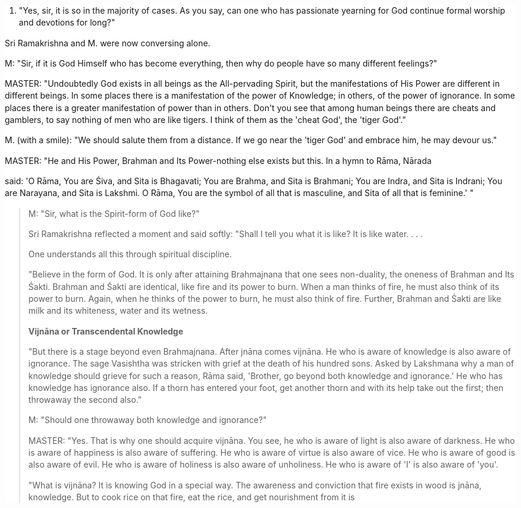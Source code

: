 1.  \"Yes, sir, it is so in the majority of cases. As you say, can one
    who has passionate yearning for God continue formal worship and
    devotions for long?\"

Sri Ramakrishna and M. were now conversing alone.

M: \"Sir, if it is God Himself who has become everything, then why do
people have so many different feelings?\"

MASTER: \"Undoubtedly God exists in all beings as the All-pervading
Spirit, but the manifestations of His Power are different in different
beings. In some places there is a manifestation of the power of
Knowledge; in others, of the power of ignorance. In some places there is
a greater manifestation of power than in others. Don\'t you see that
among human beings there are cheats and gamblers, to say nothing of men
who are like tigers. I think of them as the \'cheat God\', the \'tiger
God\'.\"

M. (with a smile): \"We should salute them from a distance. If we go
near the \'tiger God\' and embrace him, he may devour us.\"

MASTER: \"He and His Power, Brahman and Its Power-nothing else exists
but this. In a hymn to Rāma, Nārada

said: \'O Rāma, You are Śiva, and Sita is Bhagavati; You are Brahma, and
Sita is Brahmani; You are Indra, and Sita is Indrani; You are Narayana,
and Sita is Lakshmi. O Rāma, You are the symbol of all that is
masculine, and Sita of all that is feminine.\' \"

> M: \"Sir, what is the Spirit-form of God like?\"
>
> Sri Ramakrishna reflected a moment and said softly: \"Shall I tell you
> what it is like? It is like water. . . .
>
> One understands all this through spiritual discipline.
>
> \"Believe in the form of God. It is only after attaining Brahmajnana
> that one sees non-duality, the oneness of Brahman and Its Śakti.
> Brahman and Śakti are identical, like fire and its power to burn. When
> a man thinks of fire, he must also think of its power to burn. Again,
> when he thinks of the power to burn, he must also think of fire.
> Further, Brahman and Śakti are like milk and its whiteness, water and
> its wetness.
>
> **Vijnāna or Transcendental Knowledge**
>
> \"But there is a stage beyond even Brahmajnana. After jnāna comes
> vijnāna. He who is aware of knowledge is also aware of ignorance. The
> sage Vasishtha was stricken with grief at the death of his hundred
> sons. Asked by Lakshmana why a man of knowledge should grieve for such
> a reason, Rāma said, \'Brother, go beyond both knowledge and
> ignorance.\' He who has knowledge has ignorance also. If a thorn has
> entered your foot, get another thorn and with its help take out the
> first; then throwaway the second also.\"
>
> M: \"Should one throwaway both knowledge and ignorance?\"
>
> MASTER: \"Yes. That is why one should acquire vijnāna. You see, he who
> is aware of light is also aware of darkness. He who is aware of
> happiness is also aware of suffering. He who is aware of virtue is
> also aware of vice. He who is aware of good is also aware of evil. He
> who is aware of holiness is also aware of unholiness. He who is aware
> of \'I\' is also aware of \'you\'.
>
> \"What is vijnāna? It is knowing God in a special way. The awareness
> and conviction that fire exists in wood is jnāna, knowledge. But to
> cook rice on that fire, eat the rice, and get nourishment from it is